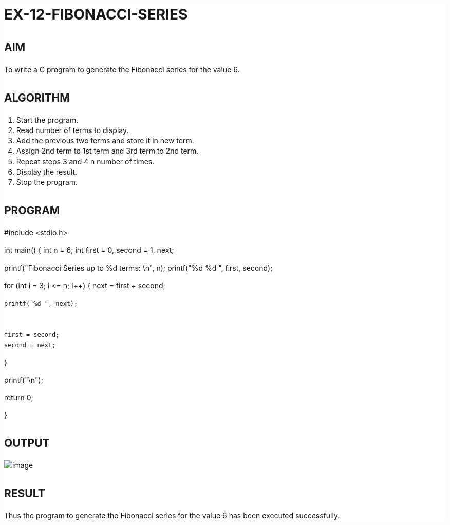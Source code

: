  


# EX-12-FIBONACCI-SERIES
## AIM
To write a C program to generate the Fibonacci series for the value 6.

## ALGORITHM
1.	Start the program.
2.	Read number of terms to display.
3.	Add the previous two terms and store it in new term.
4.	Assign 2nd term to 1st term and 3rd term to 2nd term.
5.	Repeat steps 3 and 4 n number of times.
6.	Display the result.
7.	Stop the program.

## PROGRAM

#include <stdio.h>

int main() { int n = 6; int first = 0, second = 1, next;


printf("Fibonacci Series up to %d terms: \n", n);
printf("%d %d ", first, second);

for (int i = 3; i <= n; i++)
{
    next = first + second; 
   
    printf("%d ", next);
    

    first = second;
    second = next;
}

printf("\n");

return 0;

}

## OUTPUT

![image](https://github.com/user-attachments/assets/3be179ea-da43-4048-9049-0cf263123759)




## RESULT
Thus the program to generate the Fibonacci series for the value 6 has been executed successfully.
 
 